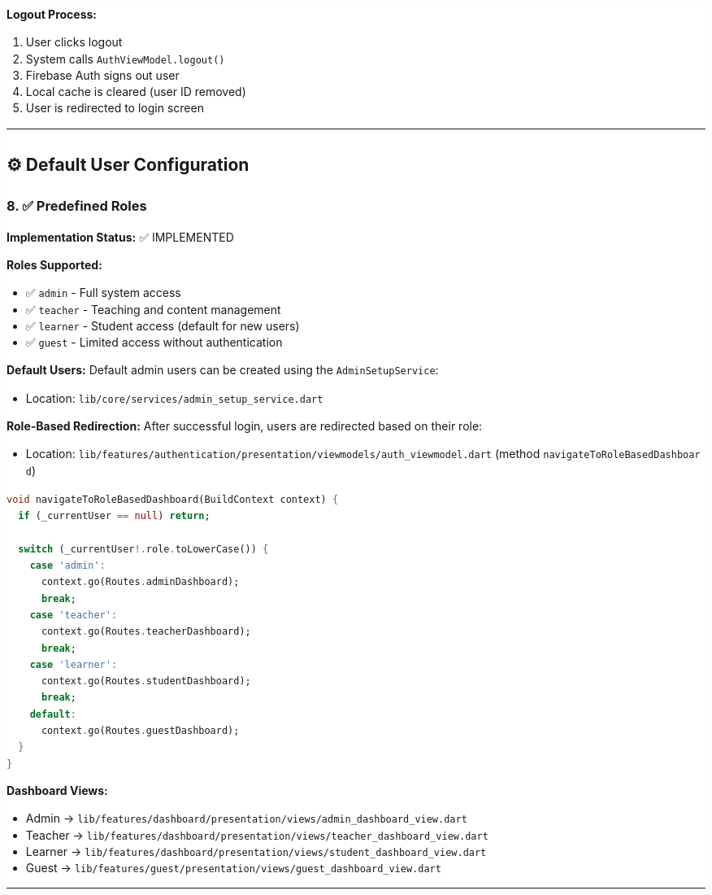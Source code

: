 **Logout Process:**
1. User clicks logout
2. System calls `AuthViewModel.logout()`
3. Firebase Auth signs out user
4. Local cache is cleared (user ID removed)
5. User is redirected to login screen

---

## ⚙️ Default User Configuration

### 8. ✅ Predefined Roles

**Implementation Status:** ✅ IMPLEMENTED

**Roles Supported:**
- ✅ `admin` - Full system access
- ✅ `teacher` - Teaching and content management
- ✅ `learner` - Student access (default for new users)
- ✅ `guest` - Limited access without authentication

**Default Users:**
Default admin users can be created using the `AdminSetupService`:
- Location: `lib/core/services/admin_setup_service.dart`

**Role-Based Redirection:**
After successful login, users are redirected based on their role:
- Location: `lib/features/authentication/presentation/viewmodels/auth_viewmodel.dart` (method `navigateToRoleBasedDashboard`)

```dart
void navigateToRoleBasedDashboard(BuildContext context) {
  if (_currentUser == null) return;
  
  switch (_currentUser!.role.toLowerCase()) {
    case 'admin':
      context.go(Routes.adminDashboard);
      break;
    case 'teacher':
      context.go(Routes.teacherDashboard);
      break;
    case 'learner':
      context.go(Routes.studentDashboard);
      break;
    default:
      context.go(Routes.guestDashboard);
  }
}
```

**Dashboard Views:**
- Admin → `lib/features/dashboard/presentation/views/admin_dashboard_view.dart`
- Teacher → `lib/features/dashboard/presentation/views/teacher_dashboard_view.dart`
- Learner → `lib/features/dashboard/presentation/views/student_dashboard_view.dart`
- Guest → `lib/features/guest/presentation/views/guest_dashboard_view.dart`

---